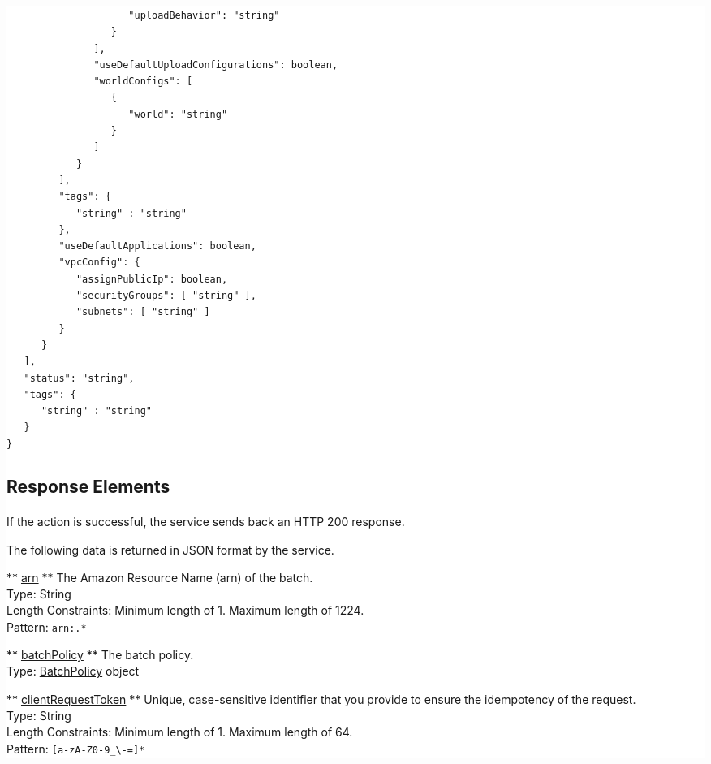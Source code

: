 ```
                     "uploadBehavior": "string"
                  }
               ],
               "useDefaultUploadConfigurations": boolean,
               "worldConfigs": [ 
                  { 
                     "world": "string"
                  }
               ]
            }
         ],
         "tags": { 
            "string" : "string" 
         },
         "useDefaultApplications": boolean,
         "vpcConfig": { 
            "assignPublicIp": boolean,
            "securityGroups": [ "string" ],
            "subnets": [ "string" ]
         }
      }
   ],
   "status": "string",
   "tags": { 
      "string" : "string" 
   }
}
```

## Response Elements<a name="API_StartSimulationJobBatch_ResponseElements"></a>

If the action is successful, the service sends back an HTTP 200 response\.

The following data is returned in JSON format by the service\.

 ** [arn](#API_StartSimulationJobBatch_ResponseSyntax) **   <a name="robomaker-StartSimulationJobBatch-response-arn"></a>
The Amazon Resource Name \(arn\) of the batch\.  
Type: String  
Length Constraints: Minimum length of 1\. Maximum length of 1224\.  
Pattern: `arn:.*` 

 ** [batchPolicy](#API_StartSimulationJobBatch_ResponseSyntax) **   <a name="robomaker-StartSimulationJobBatch-response-batchPolicy"></a>
The batch policy\.  
Type: [BatchPolicy](API_BatchPolicy.md) object

 ** [clientRequestToken](#API_StartSimulationJobBatch_ResponseSyntax) **   <a name="robomaker-StartSimulationJobBatch-response-clientRequestToken"></a>
Unique, case\-sensitive identifier that you provide to ensure the idempotency of the request\.  
Type: String  
Length Constraints: Minimum length of 1\. Maximum length of 64\.  
Pattern: `[a-zA-Z0-9_\-=]*` 
